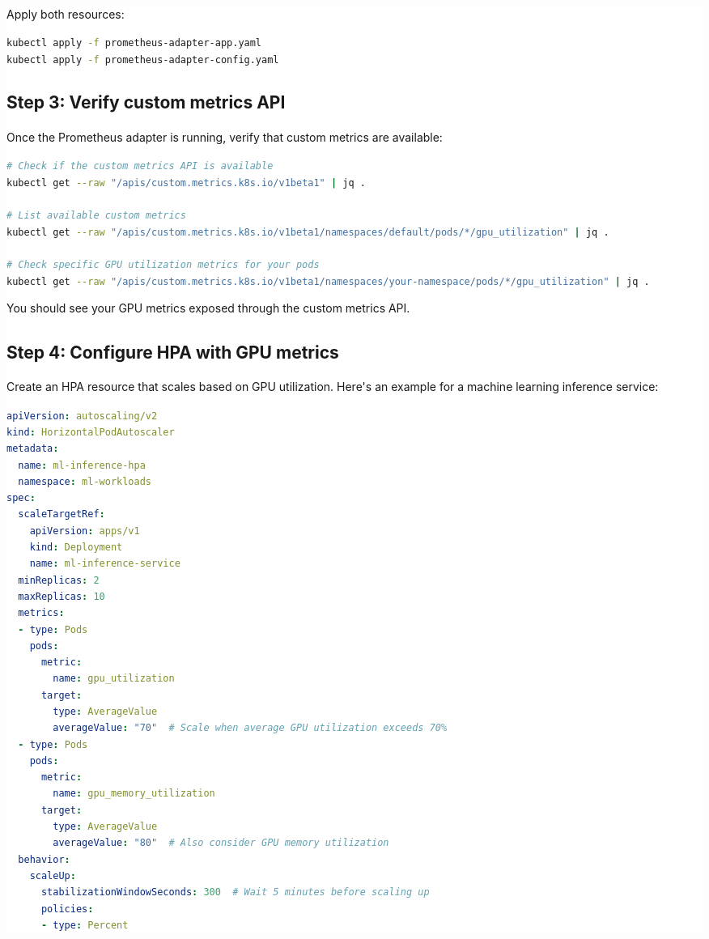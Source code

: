 ```yaml
```

Apply both resources:

```bash
kubectl apply -f prometheus-adapter-app.yaml
kubectl apply -f prometheus-adapter-config.yaml
```

## Step 3: Verify custom metrics API

Once the Prometheus adapter is running, verify that custom metrics are available:

```bash
# Check if the custom metrics API is available
kubectl get --raw "/apis/custom.metrics.k8s.io/v1beta1" | jq .

# List available custom metrics
kubectl get --raw "/apis/custom.metrics.k8s.io/v1beta1/namespaces/default/pods/*/gpu_utilization" | jq .

# Check specific GPU utilization metrics for your pods
kubectl get --raw "/apis/custom.metrics.k8s.io/v1beta1/namespaces/your-namespace/pods/*/gpu_utilization" | jq .
```

You should see your GPU metrics exposed through the custom metrics API.

## Step 4: Configure HPA with GPU metrics

Create an HPA resource that scales based on GPU utilization. Here's an example for a machine learning inference service:

```yaml
apiVersion: autoscaling/v2
kind: HorizontalPodAutoscaler
metadata:
  name: ml-inference-hpa
  namespace: ml-workloads
spec:
  scaleTargetRef:
    apiVersion: apps/v1
    kind: Deployment
    name: ml-inference-service
  minReplicas: 2
  maxReplicas: 10
  metrics:
  - type: Pods
    pods:
      metric:
        name: gpu_utilization
      target:
        type: AverageValue
        averageValue: "70"  # Scale when average GPU utilization exceeds 70%
  - type: Pods
    pods:
      metric:
        name: gpu_memory_utilization
      target:
        type: AverageValue
        averageValue: "80"  # Also consider GPU memory utilization
  behavior:
    scaleUp:
      stabilizationWindowSeconds: 300  # Wait 5 minutes before scaling up
      policies:
      - type: Percent
```